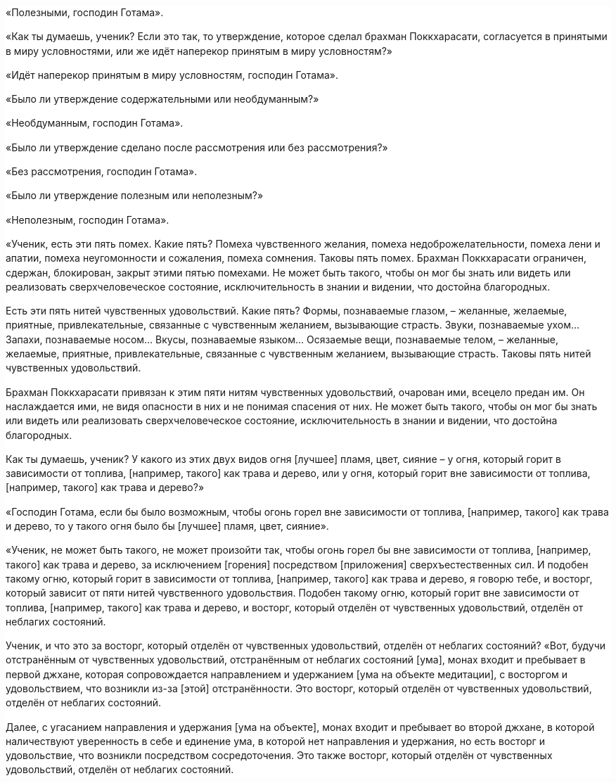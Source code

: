 «Полезными, господин Готама»\.

«Как ты думаешь, ученик? Если это так, то утверждение, которое сделал брахман Поккхарасати, согласуется в принятыми в миру условностями, или же идёт наперекор принятым в миру условностям?»

«Идёт наперекор принятым в миру условностям, господин Готама»\.

«Было ли утверждение содержательными или необдуманным?»

«Необдуманным, господин Готама»\.

«Было ли утверждение сделано после рассмотрения или без рассмотрения?»

«Без рассмотрения, господин Готама»\.

«Было ли утверждение полезным или неполезным?»

«Неполезным, господин Готама»\.

«Ученик, есть эти пять помех\. Какие пять? Помеха чувственного желания, помеха недоброжелательности, помеха лени и апатии, помеха неугомонности и сожаления, помеха сомнения\. Таковы пять помех\. Брахман Поккхарасати ограничен, сдержан, блокирован, закрыт этими пятью помехами\. Не может быть такого, чтобы он мог бы знать или видеть или реализовать сверхчеловеческое состояние, исключительность в знании и видении, что достойна благородных\.

Есть эти пять нитей чувственных удовольствий\. Какие пять? Формы, познаваемые глазом, – желанные, желаемые, приятные, привлекательные, связанные с чувственным желанием, вызывающие страсть\. Звуки, познаваемые ухом… Запахи, познаваемые носом… Вкусы, познаваемые языком… Осязаемые вещи, познаваемые телом, – желанные, желаемые, приятные, привлекательные, связанные с чувственным желанием, вызывающие страсть\. Таковы пять нитей чувственных удовольствий\.

Брахман Поккхарасати привязан к этим пяти нитям чувственных удовольствий, очарован ими, всецело предан им\. Он наслаждается ими, не видя опасности в них и не понимая спасения от них\. Не может быть такого, чтобы он мог бы знать или видеть или реализовать сверхчеловеческое состояние, исключительность в знании и видении, что достойна благородных\.

Как ты думаешь, ученик? У какого из этих двух видов огня \[лучшее\] пламя, цвет, сияние – у огня, который горит в зависимости от топлива, \[например, такого\] как трава и дерево, или у огня, который горит вне зависимости от топлива, \[например, такого\] как трава и дерево?»

«Господин Готама, если бы было возможным, чтобы огонь горел вне зависимости от топлива, \[например, такого\] как трава и дерево, то у такого огня было бы \[лучшее\] пламя, цвет, сияние»\.

«Ученик, не может быть такого, не может произойти так, чтобы огонь горел бы вне зависимости от топлива, \[например, такого\] как трава и дерево, за исключением \[горения\] посредством \[приложения\] сверхъестественных сил\. И подобен такому огню, который горит в зависимости от топлива, \[например, такого\] как трава и дерево, я говорю тебе, и восторг, который зависит от пяти нитей чувственного удовольствия\. Подобен такому огню, который горит вне зависимости от топлива, \[например, такого\] как трава и дерево, и восторг, который отделён от чувственных удовольствий, отделён от неблагих состояний\.

Ученик, и что это за восторг, который отделён от чувственных удовольствий, отделён от неблагих состояний? «Вот, будучи отстранённым от чувственных удовольствий, отстранённым от неблагих состояний \[ума\], монах входит и пребывает в первой джхане, которая сопровождается направлением и удержанием \[ума на объекте медитации\], с восторгом и удовольствием, что возникли из\-за \[этой\] отстранённости\. Это восторг, который отделён от чувственных удовольствий, отделён от неблагих состояний\.

Далее, с угасанием направления и удержания \[ума на объекте\], монах входит и пребывает во второй джхане, в которой наличествуют уверенность в себе и единение ума, в которой нет направления и удержания, но есть восторг и удовольствие, что возникли посредством сосредоточения\. Это также восторг, который отделён от чувственных удовольствий, отделён от неблагих состояний\.
